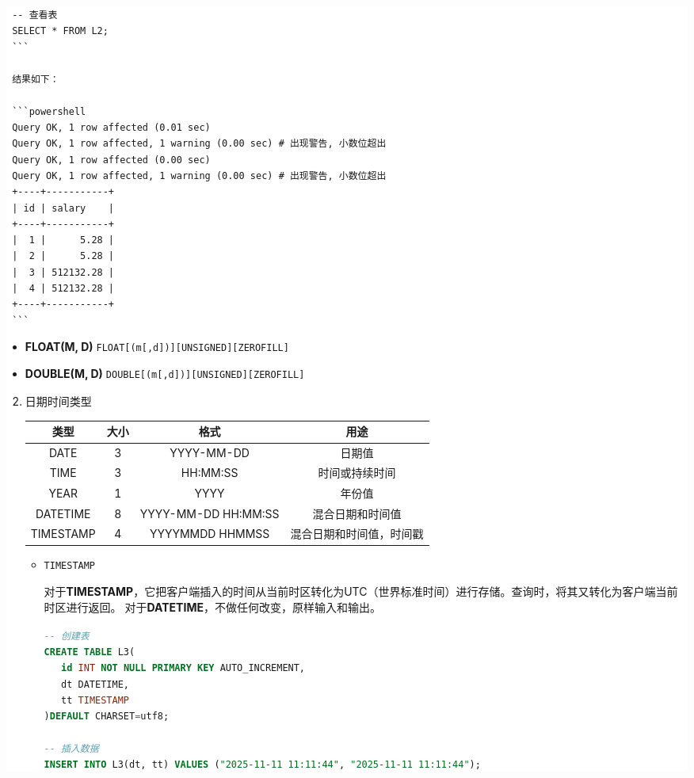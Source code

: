      -- 查看表
     SELECT * FROM L2;
     ```

     结果如下：

     ```powershell
     Query OK, 1 row affected (0.01 sec)
     Query OK, 1 row affected, 1 warning (0.00 sec)	# 出现警告, 小数位超出
     Query OK, 1 row affected (0.00 sec)
     Query OK, 1 row affected, 1 warning (0.00 sec)	# 出现警告, 小数位超出
     +----+-----------+
     | id | salary    |
     +----+-----------+
     |  1 |      5.28 |
     |  2 |      5.28 |
     |  3 | 512132.28 |
     |  4 | 512132.28 |
     +----+-----------+
     ```

   - **FLOAT(M, D)** `FLOAT[(m[,d])][UNSIGNED][ZEROFILL] `

   - **DOUBLE(M, D)** `DOUBLE[(m[,d])][UNSIGNED][ZEROFILL] `

2. 日期时间类型

   |   类型    | 大小 |        格式         |           用途           |
   | :-------: | :--: | :-----------------: | :----------------------: |
   |   DATE    |  3   |     YYYY-MM-DD      |          日期值          |
   |   TIME    |  3   |      HH:MM:SS       |      时间或持续时间      |
   |   YEAR    |  1   |        YYYY         |          年份值          |
   | DATETIME  |  8   | YYYY-MM-DD HH:MM:SS |     混合日期和时间值     |
   | TIMESTAMP |  4   |   YYYYMMDD HHMMSS   | 混合日期和时间值，时间戳 |

   - `TIMESTAMP`

     对于**TIMESTAMP**，它把客户端插入的时间从当前时区转化为UTC（世界标准时间）进行存储。查询时，将其又转化为客户端当前时区进行返回。
     对于**DATETIME**，不做任何改变，原样输入和输出。

     ```sql
     -- 创建表
     CREATE TABLE L3(
     	id INT NOT NULL PRIMARY KEY AUTO_INCREMENT,
     	dt DATETIME,
     	tt TIMESTAMP
     )DEFAULT CHARSET=utf8;
     
     -- 插入数据
     INSERT INTO L3(dt, tt) VALUES ("2025-11-11 11:11:44", "2025-11-11 11:11:44");
     
